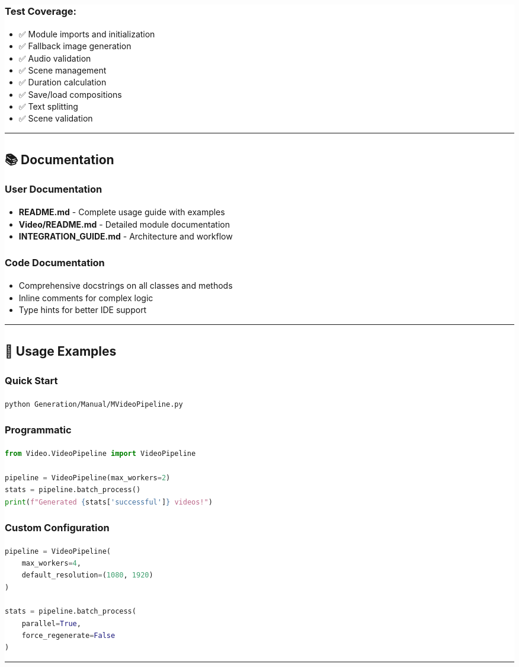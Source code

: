 ### Test Coverage:
- ✅ Module imports and initialization
- ✅ Fallback image generation
- ✅ Audio validation
- ✅ Scene management
- ✅ Duration calculation
- ✅ Save/load compositions
- ✅ Text splitting
- ✅ Scene validation

---

## 📚 Documentation

### User Documentation
- **README.md** - Complete usage guide with examples
- **Video/README.md** - Detailed module documentation
- **INTEGRATION_GUIDE.md** - Architecture and workflow

### Code Documentation
- Comprehensive docstrings on all classes and methods
- Inline comments for complex logic
- Type hints for better IDE support

---

## 🚀 Usage Examples

### Quick Start
```bash
python Generation/Manual/MVideoPipeline.py
```

### Programmatic
```python
from Video.VideoPipeline import VideoPipeline

pipeline = VideoPipeline(max_workers=2)
stats = pipeline.batch_process()
print(f"Generated {stats['successful']} videos!")
```

### Custom Configuration
```python
pipeline = VideoPipeline(
    max_workers=4,
    default_resolution=(1080, 1920)
)

stats = pipeline.batch_process(
    parallel=True,
    force_regenerate=False
)
```

---